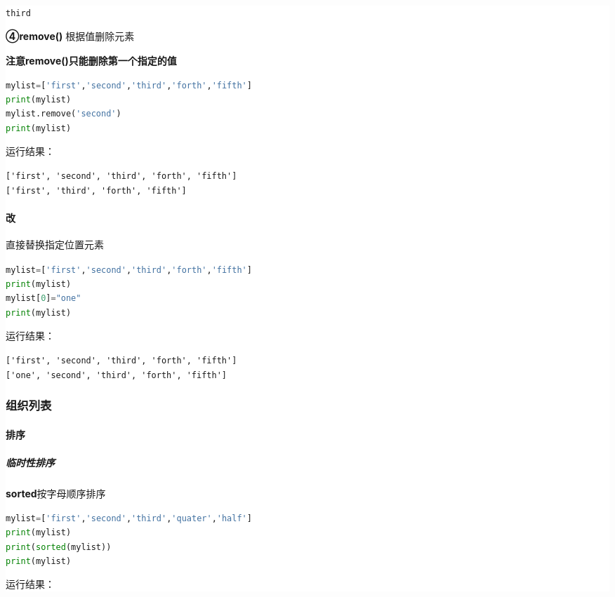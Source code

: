 ```
third
```

**④remove()**   根据值删除元素

**注意remove()只能删除第一个指定的值**

```python
mylist=['first','second','third','forth','fifth']
print(mylist)
mylist.remove('second')
print(mylist)
```

运行结果：

```
['first', 'second', 'third', 'forth', 'fifth']
['first', 'third', 'forth', 'fifth']
```



#### 改

直接替换指定位置元素

```python
mylist=['first','second','third','forth','fifth']
print(mylist)
mylist[0]="one"
print(mylist)
```

运行结果：

```
['first', 'second', 'third', 'forth', 'fifth']
['one', 'second', 'third', 'forth', 'fifth']
```



### 组织列表

#### 排序

##### 临时性排序

**sorted**按字母顺序排序

```python
mylist=['first','second','third','quater','half']
print(mylist)
print(sorted(mylist))
print(mylist)
```

运行结果：
